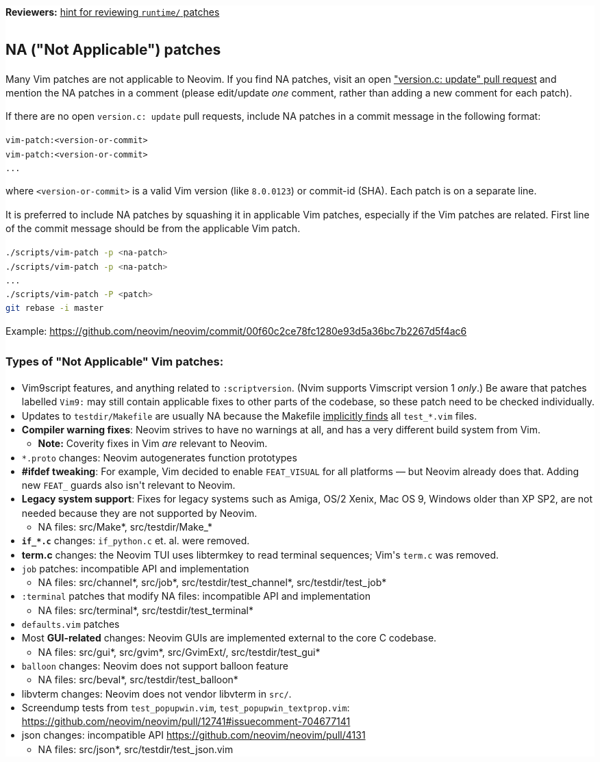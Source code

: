 **Reviewers:** [hint for reviewing `runtime/` patches](https://github.com/neovim/neovim/pull/1744#issuecomment-68202876)

NA ("Not Applicable") patches
------------------------------

Many Vim patches are not applicable to Neovim. If you find NA patches, visit an open ["version.c: update" pull request](https://github.com/neovim/neovim/pulls?q=is%3Apr+author%3Aapp%2Fgithub-actions+version.c+is%3Aopen) and mention the NA patches in a comment (please edit/update *one* comment, rather than adding a new comment for each patch).

If there are no open `version.c: update` pull requests, include NA patches in a commit message in the following format: 

    vim-patch:<version-or-commit>
    vim-patch:<version-or-commit>
    ...

where `<version-or-commit>` is a valid Vim version (like `8.0.0123`) or commit-id (SHA). Each patch is on a separate line.

It is preferred to include NA patches by squashing it in applicable Vim patches, especially if the Vim patches are related. First line of the commit message should be from the applicable Vim patch.

```sh
./scripts/vim-patch -p <na-patch>
./scripts/vim-patch -p <na-patch>
...
./scripts/vim-patch -P <patch>
git rebase -i master
```

Example: https://github.com/neovim/neovim/commit/00f60c2ce78fc1280e93d5a36bc7b2267d5f4ac6

### Types of "Not Applicable" Vim patches:

- Vim9script features, and anything related to `:scriptversion`. (Nvim supports Vimscript version 1 _only_.) Be aware that patches labelled `Vim9:` may still contain applicable fixes to other parts of the codebase, so these patch need to be checked individually.
- Updates to `testdir/Makefile` are usually NA because the Makefile [implicitly finds](https://github.com/neovim/neovim/commit/8a677f8a4bff6005fa39f090c14e970c3dfdbe6e#diff-b3c6ad6680a25a1b42095879e3a87104R52) all `test_*.vim` files.
- **Compiler warning fixes**: Neovim strives to have no warnings at all, and has a very different build system from Vim.
    - **Note:** Coverity fixes in Vim *are* relevant to Neovim.
- `*.proto` changes: Neovim autogenerates function prototypes
- **#ifdef tweaking**: For example, Vim decided to enable `FEAT_VISUAL` for all platforms — but Neovim already does that. Adding new `FEAT_` guards also isn't relevant to Neovim.
- **Legacy system support**: Fixes for legacy systems such as Amiga, OS/2 Xenix, Mac OS 9, Windows older than XP SP2, are not needed because they are not supported by Neovim.
    - NA files: src/Make*, src/testdir/Make_*
- **`if_*.c`** changes: `if_python.c` et. al. were removed.
- **term.c** changes: the Neovim TUI uses libtermkey to read terminal sequences; Vim's `term.c` was removed.
- `job` patches: incompatible API and implementation
    - NA files: src/channel*, src/job*, src/testdir/test_channel*, src/testdir/test_job*
- `:terminal` patches that modify NA files: incompatible API and implementation
    - NA files: src/terminal*, src/testdir/test_terminal*
- `defaults.vim` patches
- Most **GUI-related** changes: Neovim GUIs are implemented external to the core C codebase.
    - NA files: src/gui*, src/gvim*, src/GvimExt/, src/testdir/test_gui*
- `balloon` changes: Neovim does not support balloon feature
    - NA files: src/beval*, src/testdir/test_balloon*
- libvterm changes: Neovim does not vendor libvterm in `src/`.
- Screendump tests from `test_popupwin.vim`, `test_popupwin_textprop.vim`:  https://github.com/neovim/neovim/pull/12741#issuecomment-704677141
- json changes: incompatible API https://github.com/neovim/neovim/pull/4131
    - NA files: src/json*, src/testdir/test_json.vim